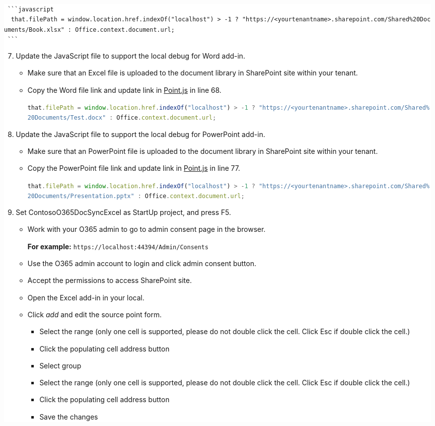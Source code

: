      ```javascript
      that.filePath = window.location.href.indexOf("localhost") > -1 ? "https://<yourtenantname>.sharepoint.com/Shared%20Documents/Book.xlsx" : Office.context.document.url;
     ```

7. Update the JavaScript file to support the local debug for Word add-in.

   - Make sure that an Excel file is uploaded to the document library in SharePoint site within your tenant. 

   - Copy the Word file link and update link in [Point.js](ContosoO365DocSync.Web/Scripts/App/Excel/Point.js) in line 68.

     ```javascript
     that.filePath = window.location.href.indexOf("localhost") > -1 ? "https://<yourtenantname>.sharepoint.com/Shared%20Documents/Test.docx" : Office.context.document.url;
     ```

8. Update the JavaScript file to support the local debug for PowerPoint add-in.

   - Make sure that an PowerPoint file is uploaded to the document library in SharePoint site within your tenant. 

   - Copy the PowerPoint file link and update link in [Point.js](ContosoO365DocSync.Web/Scripts/App/PowerPoint/Point.js) in line 77.

     ```javascript
     that.filePath = window.location.href.indexOf("localhost") > -1 ? "https://<yourtenantname>.sharepoint.com/Shared%20Documents/Presentation.pptx" : Office.context.document.url;
     ```

9. Set ContosoO365DocSyncExcel as StartUp project, and press F5.

   - Work with your O365 admin to go to admin consent page in the browser. 

     **For example:** `https://localhost:44394/Admin/Consents`

   - Use the O365 admin account to login and click admin consent button. 

   - Accept the permissions to access SharePoint site. 

   - Open the Excel add-in in your local.

   - Click *add* and edit the source point form.

     - Select the range (only one cell is supported, please do not double click the cell.  Click Esc if double click the cell.)
     
     - Click the populating cell address button
     
     - Select group
     
     - Select the range (only one cell is supported, please do not double click the cell.  Click Esc if double click the cell.)
     
     - Click the populating cell address button
     
     - Save the changes
		